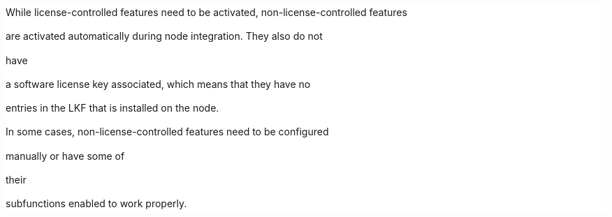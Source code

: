 While license-controlled features need to be activated, non-license-controlled features

are activated automatically during node integration. They also do not

have

a software license key associated, which means that they have no

entries in the LKF that is installed on the node.

In some cases, non-license-controlled features need to be configured

manually or have some of

their

subfunctions enabled to work properly.